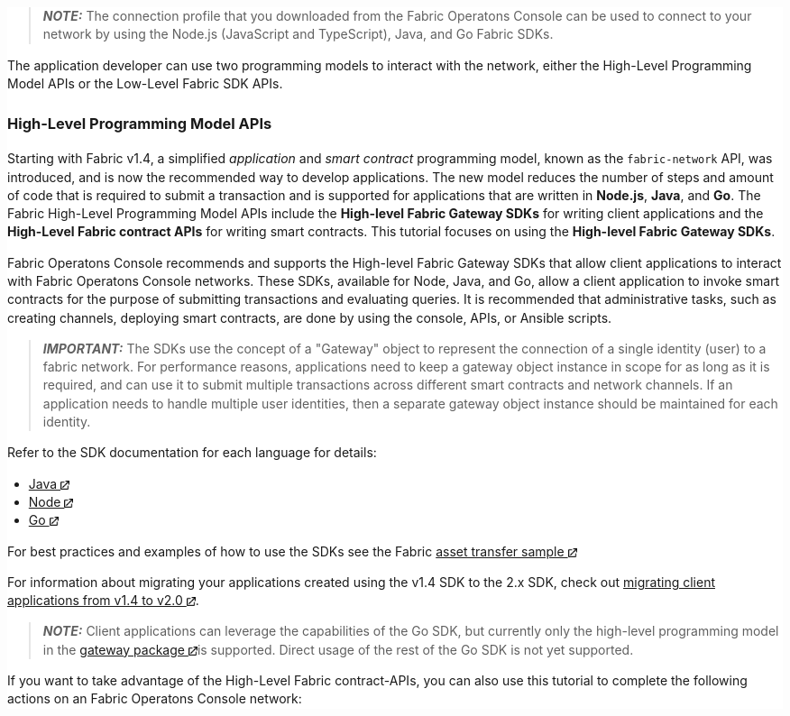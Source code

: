 >**_NOTE:_** The connection profile that you downloaded from the Fabric  Operatons Console can be used to connect to your network by using the Node.js (JavaScript and TypeScript), Java, and Go Fabric SDKs.

The application developer can use two programming models to interact with the network, either the High-Level Programming Model APIs or the Low-Level Fabric SDK APIs.

### High-Level Programming Model APIs

Starting with Fabric v1.4, a simplified _application_ and _smart contract_ programming model, known as the `fabric-network` API, was introduced, and is now the recommended way to develop applications. The new model reduces the number of steps and amount of code that is required to submit a transaction and is supported for applications that are written in **Node.js**, **Java**, and **Go**. The Fabric High-Level Programming Model APIs include the **High-level Fabric Gateway SDKs** for writing client applications and the **High-Level Fabric contract APIs** for writing smart contracts. This tutorial focuses on using the **High-level Fabric Gateway SDKs**.  

Fabric Operatons Console recommends and supports the High-level Fabric Gateway SDKs that allow client applications to interact with Fabric  Operatons Console networks. These SDKs, available for Node, Java, and Go, allow a client application to invoke smart contracts for the purpose of submitting transactions and evaluating queries. It is recommended that administrative tasks, such as creating channels, deploying smart contracts, are done by using the console, APIs, or Ansible scripts.  

>**_IMPORTANT:_** The SDKs use the concept of a "Gateway" object to represent the connection of a single identity (user) to a fabric network. For performance reasons, applications need to keep a gateway object instance in scope for as long as it is required, and can use it to submit multiple transactions across different smart contracts and network channels. If an application needs to handle multiple user identities, then a separate gateway object instance should be maintained for each identity.

Refer to the SDK documentation for each language for details:

- <a href="https://hyperledger.github.io/fabric-gateway-java/release-2.2/" target="_blank">Java <img src="../images/external.png" width="10" alt="external" valign="middle"></a>
- <a href="https://hyperledger.github.io/fabric-sdk-node/release-2.2/" target="_blank">Node  <img src="../images/external.png" width="10" alt="external" valign="middle"></a>
- <a href="https://pkg.go.dev/github.com/hyperledger/fabric-sdk-go/pkg/gateway" target="_blank">Go <img src="../images/external.png" width="10" alt="external" valign="middle"></a>

For best practices and examples of how to use the SDKs see the Fabric <a href="https://github.com/hyperledger/fabric-samples/tree/master/asset-transfer-basic" target="_blank">asset transfer sample <img src="../images/external.png" width="10" alt="external" valign="middle"></a>

For information about migrating your applications created using the v1.4 SDK to the 2.x SDK, check out <a href="https://hyperledger.github.io/fabric-sdk-node/release-2.2/tutorial-migration.html" target="_blank">migrating client applications from v1.4 to v2.0 <img src="../images/external.png" width="10" alt="external" valign="middle"></a>.    

>**_NOTE:_** Client applications can leverage the capabilities of the Go SDK, but currently only the high-level programming model in the <a href="https://pkg.go.dev/github.com/hyperledger/fabric-sdk-go/pkg/gateway" target="_blank">gateway package <img src="../images/external.png" width="10" alt="external" valign="middle"></a>is supported. Direct usage of the rest of the Go SDK is not yet supported.

If you want to take advantage of the High-Level Fabric contract-APIs, you can also use this tutorial to complete the following actions on an Fabric  Operatons Console network:
